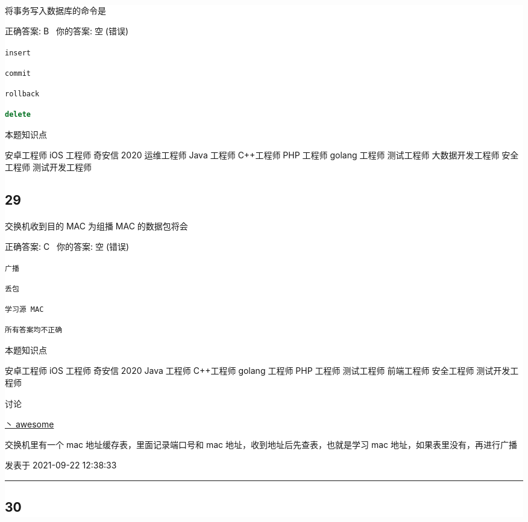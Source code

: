 将事务写入数据库的命令是

正确答案: B   你的答案: 空 (错误)

```cpp
insert
```

```cpp
commit
```

```cpp
rollback
```

```cpp
delete
```

本题知识点

安卓工程师 iOS 工程师 奇安信 2020 运维工程师 Java 工程师 C++工程师 PHP 工程师 golang 工程师 测试工程师 大数据开发工程师 安全工程师 测试开发工程师

## 29

交换机收到目的 MAC 为组播 MAC 的数据包将会

正确答案: C   你的答案: 空 (错误)

```cpp
广播
```

```cpp
丢包
```

```cpp
学习源 MAC
```

```cpp
所有答案均不正确
```

本题知识点

安卓工程师 iOS 工程师 奇安信 2020 Java 工程师 C++工程师 golang 工程师 PHP 工程师 测试工程师 前端工程师 安全工程师 测试开发工程师

讨论

[丶 awesome](https://www.nowcoder.com/profile/718974418)

交换机里有一个 mac 地址缓存表，里面记录端口号和 mac 地址，收到地址后先查表，也就是学习 mac 地址，如果表里没有，再进行广播

发表于 2021-09-22 12:38:33

* * *

## 30

